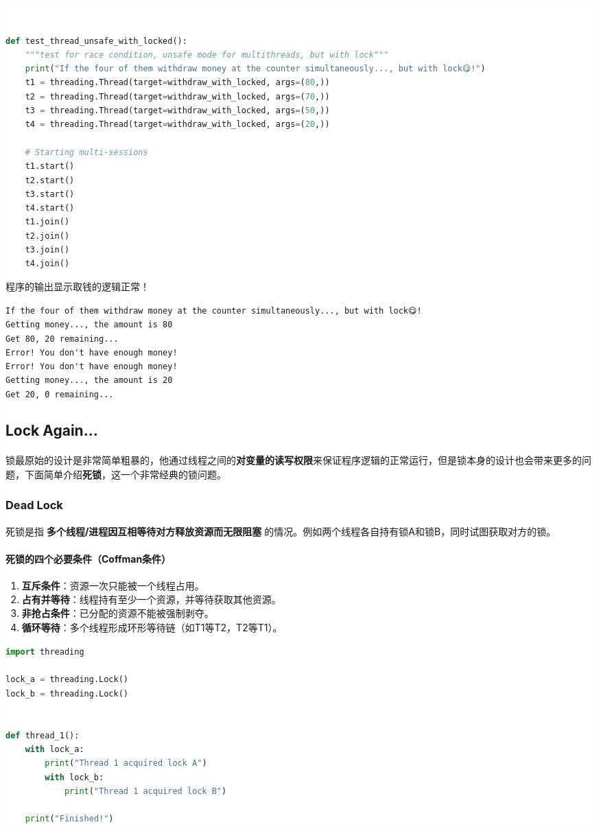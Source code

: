 ```python


def test_thread_unsafe_with_locked():
    """test for race condition, unsafe mode for multithreads, but with lock"""
    print("If the four of them withdraw money at the counter simultaneously..., but with lock😋!")
    t1 = threading.Thread(target=withdraw_with_locked, args=(80,))
    t2 = threading.Thread(target=withdraw_with_locked, args=(70,))
    t3 = threading.Thread(target=withdraw_with_locked, args=(50,))
    t4 = threading.Thread(target=withdraw_with_locked, args=(20,))

    # Starting multi-sessions
    t1.start()
    t2.start()
    t3.start()
    t4.start()
    t1.join()
    t2.join()
    t3.join()
    t4.join()

```

程序的输出显示取钱的逻辑正常！

```
If the four of them withdraw money at the counter simultaneously..., but with lock😋!
Getting money..., the amount is 80
Get 80, 20 remaining...
Error! You don't have enough money!
Error! You don't have enough money!
Getting money..., the amount is 20
Get 20, 0 remaining...
```

## Lock Again...

锁最原始的设计是非常简单粗暴的，他通过线程之间的**对变量的读写权限**来保证程序逻辑的正常运行，但是锁本身的设计也会带来更多的问题，下面简单介绍**死锁**，这一个非常经典的锁问题。

### Dead Lock

死锁是指 **多个线程/进程因互相等待对方释放资源而无限阻塞** 的情况。例如两个线程各自持有锁A和锁B，同时试图获取对方的锁。

#### 死锁的四个必要条件（Coffman条件）

1. **互斥条件**：资源一次只能被一个线程占用。
2. **占有并等待**：线程持有至少一个资源，并等待获取其他资源。
3. **非抢占条件**：已分配的资源不能被强制剥夺。
4. **循环等待**：多个线程形成环形等待链（如T1等T2，T2等T1）。

```python
import threading

lock_a = threading.Lock()
lock_b = threading.Lock()


def thread_1():
    with lock_a:
        print("Thread 1 acquired lock A")
        with lock_b:
            print("Thread 1 acquired lock B")

    print("Finished!")


```